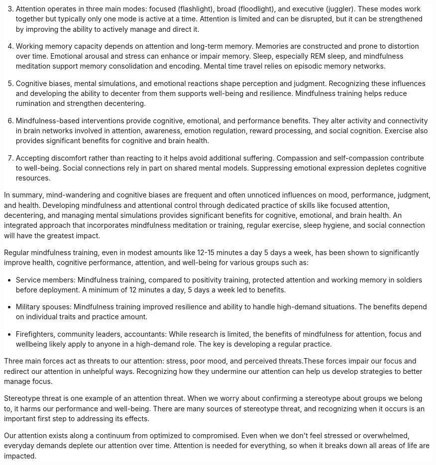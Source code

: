 3. Attention operates in three main modes: focused (flashlight), broad (floodlight), and executive (juggler). These modes work together but typically only one mode is active at a time. Attention is limited and can be disrupted, but it can be strengthened by improving the ability to actively manage and direct it.

4. Working memory capacity depends on attention and long-term memory. Memories are constructed and prone to distortion over time. Emotional arousal and stress can enhance or impair memory. Sleep, especially REM sleep, and mindfulness meditation support memory consolidation and encoding. Mental time travel relies on episodic memory networks. 

5. Cognitive biases, mental simulations, and emotional reactions shape perception and judgment. Recognizing these influences and developing the ability to decenter from them supports well-being and resilience. Mindfulness training helps reduce rumination and strengthen decentering.

6. Mindfulness-based interventions provide cognitive, emotional, and performance benefits. They alter activity and connectivity in brain networks involved in attention, awareness, emotion regulation, reward processing, and social cognition. Exercise also provides significant benefits for cognitive and brain health.

7. Accepting discomfort rather than reacting to it helps avoid additional suffering. Compassion and self-compassion contribute to well-being. Social connections rely in part on shared mental models. Suppressing emotional expression depletes cognitive resources.

In summary, mind-wandering and cognitive biases are frequent and often unnoticed influences on mood, performance, judgment, and health. Developing mindfulness and attentional control through dedicated practice of skills like focused attention, decentering, and managing mental simulations provides significant benefits for cognitive, emotional, and brain health. An integrated approach that incorporates mindfulness meditation or training, regular exercise, sleep hygiene, and social connection will have the greatest impact.

 

Regular mindfulness training, even in modest amounts like 12-15 minutes a day 5 days a week, has been shown to significantly improve health, cognitive performance, attention, and well-being for various groups such as:

- Service members: Mindfulness training, compared to positivity training, protected attention and working memory in soldiers before deployment. A minimum of 12 minutes a day, 5 days a week led to benefits. 

- Military spouses: Mindfulness training improved resilience and ability to handle high-demand situations. The benefits depend on individual traits and practice amount.

- Firefighters, community leaders, accountants: While research is limited, the benefits of mindfulness for attention, focus and wellbeing likely apply to anyone in a high-demand role. The key is developing a regular practice.

Three main forces act as threats to our attention:  stress, poor mood, and perceived threats.These forces impair our focus and redirect our attention in unhelpful ways. Recognizing how they undermine our attention can help us develop strategies to better manage focus.

Stereotype threat is one example of an attention threat. When we worry about confirming a stereotype about groups we belong to, it harms our performance and well-being. There are many sources of stereotype threat, and recognizing when it occurs is an important first step to addressing its effects.

Our attention exists along a continuum from optimized to compromised. Even when we don't feel stressed or overwhelmed, everyday demands deplete our attention over time. Attention is needed for everything, so when it breaks down all areas of life are impacted. 
